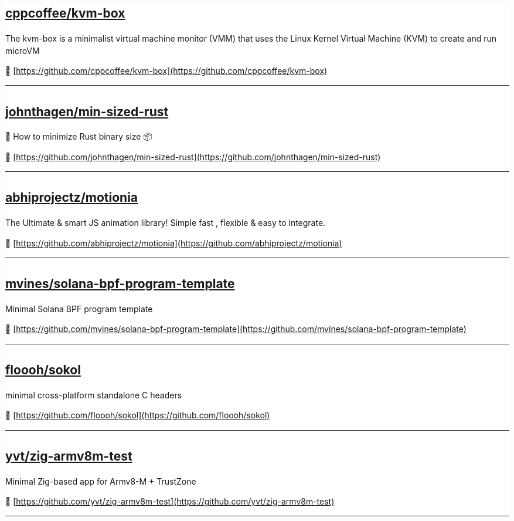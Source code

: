 
## [cppcoffee/kvm-box](https://github.com/cppcoffee/kvm-box)

The kvm-box is a minimalist virtual machine monitor (VMM) that uses the Linux Kernel Virtual Machine (KVM) to create and run microVM

🔗 [https://github.com/cppcoffee/kvm-box](https://github.com/cppcoffee/kvm-box)

---

## [johnthagen/min-sized-rust](https://github.com/johnthagen/min-sized-rust)

🦀 How to minimize Rust binary size 📦

🔗 [https://github.com/johnthagen/min-sized-rust](https://github.com/johnthagen/min-sized-rust)

---

## [abhiprojectz/motionia](https://github.com/abhiprojectz/motionia)

The Ultimate & smart JS animation library! Simple fast , flexible & easy to integrate.

🔗 [https://github.com/abhiprojectz/motionia](https://github.com/abhiprojectz/motionia)

---

## [mvines/solana-bpf-program-template](https://github.com/mvines/solana-bpf-program-template)

Minimal Solana BPF program template

🔗 [https://github.com/mvines/solana-bpf-program-template](https://github.com/mvines/solana-bpf-program-template)

---

## [floooh/sokol](https://github.com/floooh/sokol)

minimal cross-platform standalone C headers

🔗 [https://github.com/floooh/sokol](https://github.com/floooh/sokol)

---

## [yvt/zig-armv8m-test](https://github.com/yvt/zig-armv8m-test)

Minimal Zig-based app for Armv8-M + TrustZone

🔗 [https://github.com/yvt/zig-armv8m-test](https://github.com/yvt/zig-armv8m-test)

---